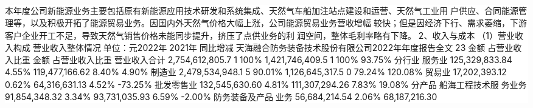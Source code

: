本年度公司新能源业务主要包括原有新能源应用技术研发和系统集成、天然气车船加注站点建设和运营、天然气工业用
户供应、合同能源管理等，以及积极开拓了能源贸易业务。因国内外天然气价格大幅上涨，公司能源贸易业务营收增幅
较快；但是因经济下行、需求萎缩，下游客户企业开工不足，导致天然气销售价格未能同步提升，挤压了点供业务的利
润空间，整体毛利率略有下降。
2、收入与成本
（1）营业收入构成
营业收入整体情况
单位：元2022年
2021年
同比增减
天海融合防务装备技术股份有限公司2022年年度报告全文
23
金额
占营业收入比重
金额
占营业收入比重
营业收入合计
2,754,612,805.7
1
100%
1,421,746,409.5
1
100%
93.75%
分行业
服务业
125,329,833.84
4.55%
119,477,166.62
8.40%
4.90%
制造业
2,479,534,948.1
5
90.01%
1,126,645,317.5
0
79.24%
120.08%
贸易业
17,202,393.12
0.62%
64,316,631.13
4.52%
-73.25%
批发零售业
132,545,630.60
4.81%
111,307,294.26
7.83%
19.08%
分产品
船海工程技术服
务业务
91,854,348.32
3.34%
93,731,035.93
6.59%
-2.00%
防务装备及产品
业务
56,684,214.54
2.06%
68,187,216.30